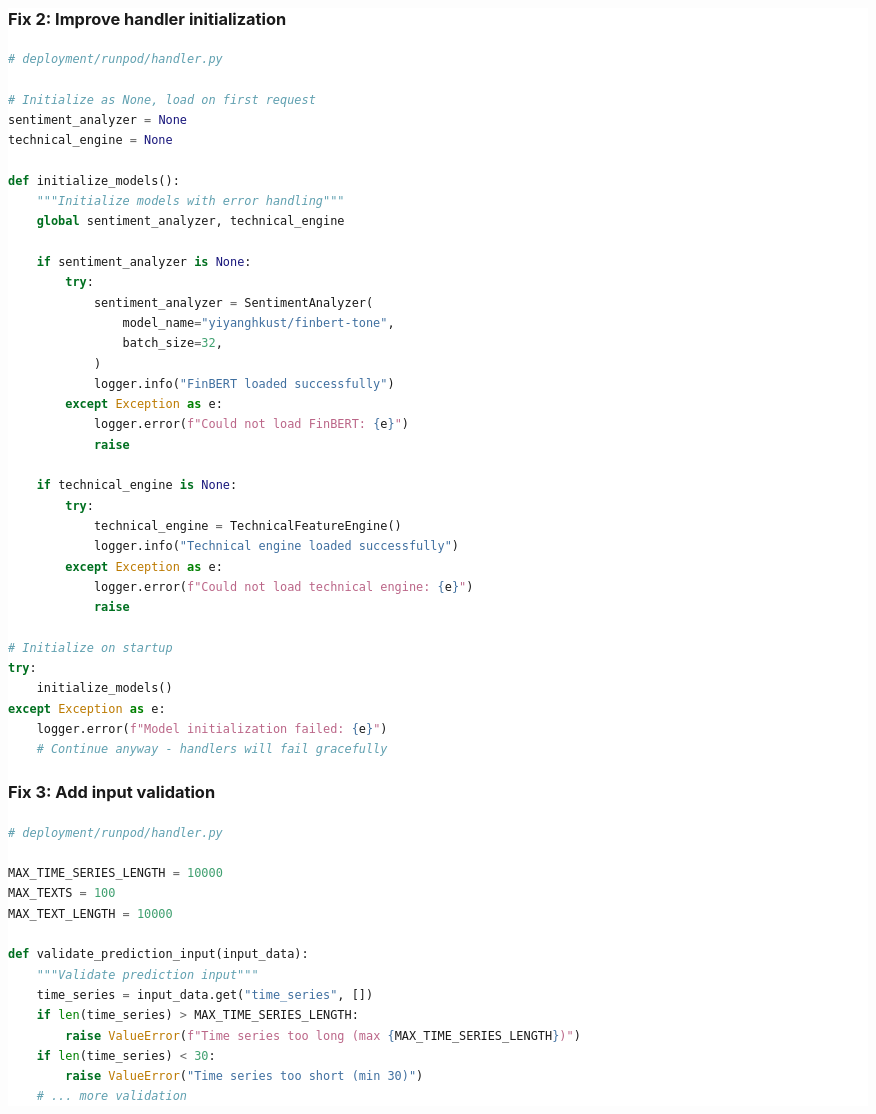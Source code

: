 ### Fix 2: Improve handler initialization

```python
# deployment/runpod/handler.py

# Initialize as None, load on first request
sentiment_analyzer = None
technical_engine = None

def initialize_models():
    """Initialize models with error handling"""
    global sentiment_analyzer, technical_engine
    
    if sentiment_analyzer is None:
        try:
            sentiment_analyzer = SentimentAnalyzer(
                model_name="yiyanghkust/finbert-tone",
                batch_size=32,
            )
            logger.info("FinBERT loaded successfully")
        except Exception as e:
            logger.error(f"Could not load FinBERT: {e}")
            raise
    
    if technical_engine is None:
        try:
            technical_engine = TechnicalFeatureEngine()
            logger.info("Technical engine loaded successfully")
        except Exception as e:
            logger.error(f"Could not load technical engine: {e}")
            raise

# Initialize on startup
try:
    initialize_models()
except Exception as e:
    logger.error(f"Model initialization failed: {e}")
    # Continue anyway - handlers will fail gracefully
```

### Fix 3: Add input validation

```python
# deployment/runpod/handler.py

MAX_TIME_SERIES_LENGTH = 10000
MAX_TEXTS = 100
MAX_TEXT_LENGTH = 10000

def validate_prediction_input(input_data):
    """Validate prediction input"""
    time_series = input_data.get("time_series", [])
    if len(time_series) > MAX_TIME_SERIES_LENGTH:
        raise ValueError(f"Time series too long (max {MAX_TIME_SERIES_LENGTH})")
    if len(time_series) < 30:
        raise ValueError("Time series too short (min 30)")
    # ... more validation
```
